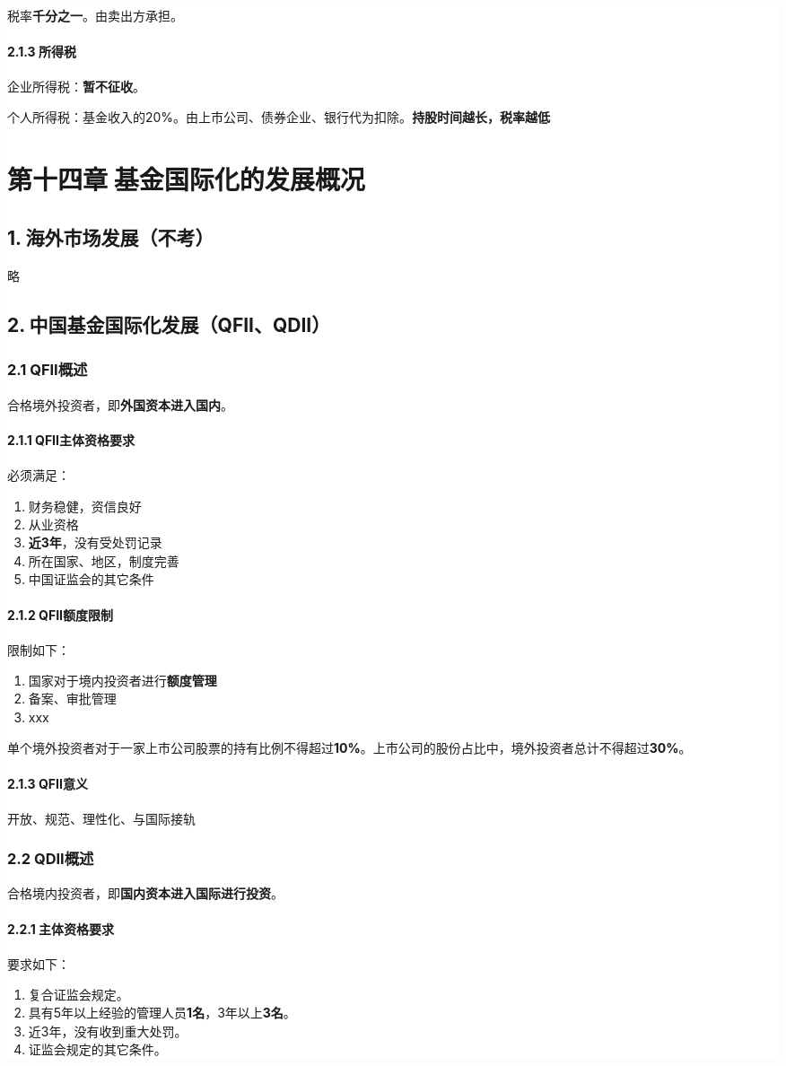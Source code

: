 税率**千分之一**。由卖出方承担。

#### 2.1.3 所得税

企业所得税：**暂不征收**。

个人所得税：基金收入的20%。由上市公司、债券企业、银行代为扣除。**持股时间越长，税率越低**

# 第十四章 基金国际化的发展概况

## 1. 海外市场发展（不考）

略

## 2. 中国基金国际化发展（QFII、QDII）

### 2.1 QFII概述

合格境外投资者，即**外国资本进入国内**。

#### 2.1.1 QFII主体资格要求

必须满足：

1. 财务稳健，资信良好
2. 从业资格
3. **近3年**，没有受处罚记录
4. 所在国家、地区，制度完善
5. 中国证监会的其它条件

#### 2.1.2 QFII额度限制

限制如下：

1. 国家对于境内投资者进行**额度管理**
2. 备案、审批管理
3. xxx

单个境外投资者对于一家上市公司股票的持有比例不得超过**10%**。上市公司的股份占比中，境外投资者总计不得超过**30%**。

#### 2.1.3 QFII意义

开放、规范、理性化、与国际接轨

### 2.2 QDII概述

合格境内投资者，即**国内资本进入国际进行投资**。

#### 2.2.1 主体资格要求

要求如下：

1. 复合证监会规定。
2. 具有5年以上经验的管理人员**1名**，3年以上**3名**。
3. 近3年，没有收到重大处罚。
4. 证监会规定的其它条件。
